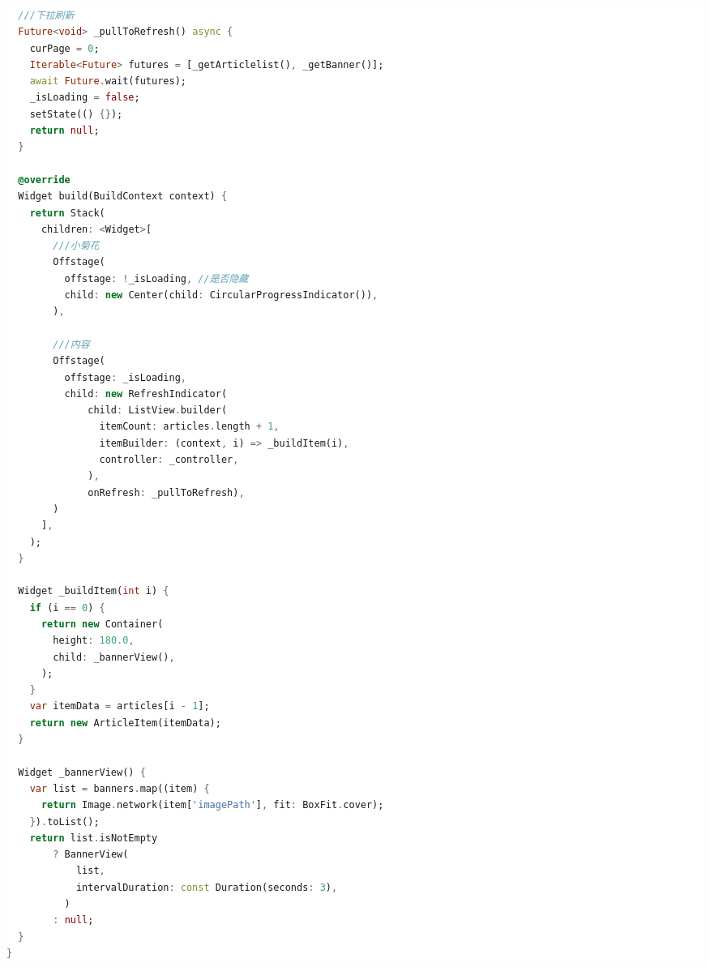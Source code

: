 ```dart
  ///下拉刷新
  Future<void> _pullToRefresh() async {
    curPage = 0;
    Iterable<Future> futures = [_getArticlelist(), _getBanner()];
    await Future.wait(futures);
    _isLoading = false;
    setState(() {});
    return null;
  }

  @override
  Widget build(BuildContext context) {
    return Stack(
      children: <Widget>[
        ///小菊花
        Offstage(
          offstage: !_isLoading, //是否隐藏
          child: new Center(child: CircularProgressIndicator()),
        ),

        ///内容
        Offstage(
          offstage: _isLoading,
          child: new RefreshIndicator(
              child: ListView.builder(
                itemCount: articles.length + 1,
                itemBuilder: (context, i) => _buildItem(i),
                controller: _controller,
              ),
              onRefresh: _pullToRefresh),
        )
      ],
    );
  }

  Widget _buildItem(int i) {
    if (i == 0) {
      return new Container(
        height: 180.0,
        child: _bannerView(),
      );
    }
    var itemData = articles[i - 1];
    return new ArticleItem(itemData);
  }

  Widget _bannerView() {
    var list = banners.map((item) {
      return Image.network(item['imagePath'], fit: BoxFit.cover);
    }).toList();
    return list.isNotEmpty
        ? BannerView(
            list,
            intervalDuration: const Duration(seconds: 3),
          )
        : null;
  }
}
```
